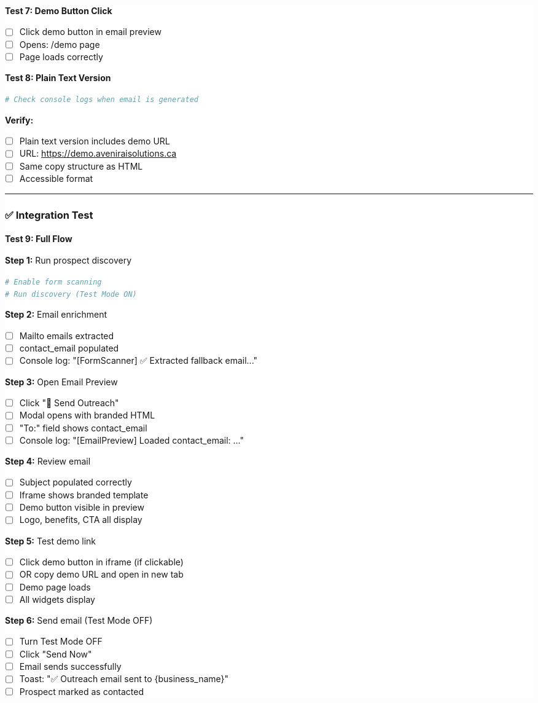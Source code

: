 **Test 7: Demo Button Click**
- [ ] Click demo button in email preview
- [ ] Opens: /demo page
- [ ] Page loads correctly

**Test 8: Plain Text Version**
```bash
# Check console logs when email is generated
```

**Verify:**
- [ ] Plain text version includes demo URL
- [ ] URL: https://demo.aveniraisolutions.ca
- [ ] Same copy structure as HTML
- [ ] Accessible format

---

### ✅ Integration Test

**Test 9: Full Flow**

**Step 1:** Run prospect discovery
```bash
# Enable form scanning
# Run discovery (Test Mode ON)
```

**Step 2:** Email enrichment
- [ ] Mailto emails extracted
- [ ] contact_email populated
- [ ] Console log: "[FormScanner] ✅ Extracted fallback email..."

**Step 3:** Open Email Preview
- [ ] Click "📧 Send Outreach"
- [ ] Modal opens with branded HTML
- [ ] "To:" field shows contact_email
- [ ] Console log: "[EmailPreview] Loaded contact_email: ..."

**Step 4:** Review email
- [ ] Subject populated correctly
- [ ] Iframe shows branded template
- [ ] Demo button visible in preview
- [ ] Logo, benefits, CTA all display

**Step 5:** Test demo link
- [ ] Click demo button in iframe (if clickable)
- [ ] OR copy demo URL and open in new tab
- [ ] Demo page loads
- [ ] All widgets display

**Step 6:** Send email (Test Mode OFF)
- [ ] Turn Test Mode OFF
- [ ] Click "Send Now"
- [ ] Email sends successfully
- [ ] Toast: "✅ Outreach email sent to {business_name}"
- [ ] Prospect marked as contacted
